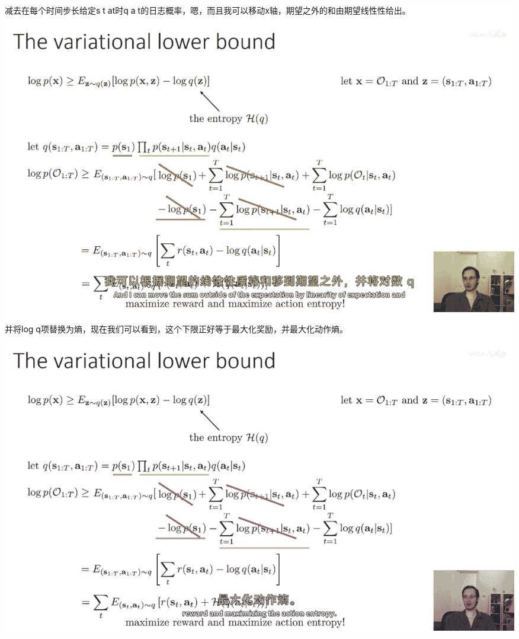 减去在每个时间步长给定s t at时q a t的日志概率，嗯，而且我可以移动x轴，期望之外的和由期望线性性给出。



![](img/2ccabd0b5daa7dec84d4c547f1bd89ad_86.png)

并将log q项替换为熵，现在我们可以看到，这个下限正好等于最大化奖励，并最大化动作熵。

![](img/2ccabd0b5daa7dec84d4c547f1bd89ad_88.png)
